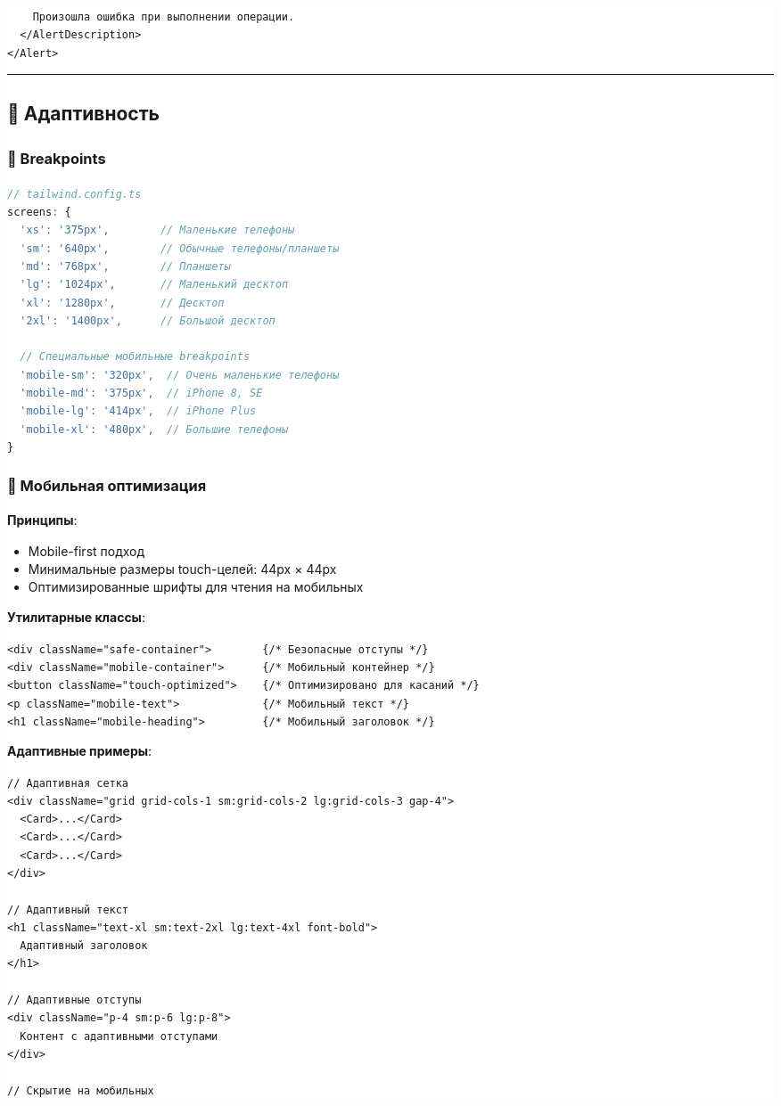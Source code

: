 ```tsx
    Произошла ошибка при выполнении операции.
  </AlertDescription>
</Alert>
```

---

## 📱 Адаптивность

### 📐 Breakpoints

```typescript
// tailwind.config.ts
screens: {
  'xs': '375px',        // Маленькие телефоны
  'sm': '640px',        // Обычные телефоны/планшеты
  'md': '768px',        // Планшеты
  'lg': '1024px',       // Маленький десктоп
  'xl': '1280px',       // Десктоп
  '2xl': '1400px',      // Большой десктоп
  
  // Специальные мобильные breakpoints
  'mobile-sm': '320px',  // Очень маленькие телефоны
  'mobile-md': '375px',  // iPhone 8, SE
  'mobile-lg': '414px',  // iPhone Plus
  'mobile-xl': '480px',  // Большие телефоны
}
```

### 📱 Мобильная оптимизация

**Принципы**:
- Mobile-first подход
- Минимальные размеры touch-целей: 44px × 44px
- Оптимизированные шрифты для чтения на мобильных

**Утилитарные классы**:
```tsx
<div className="safe-container">        {/* Безопасные отступы */}
<div className="mobile-container">      {/* Мобильный контейнер */}
<button className="touch-optimized">    {/* Оптимизировано для касаний */}
<p className="mobile-text">             {/* Мобильный текст */}
<h1 className="mobile-heading">         {/* Мобильный заголовок */}
```

**Адаптивные примеры**:
```tsx
// Адаптивная сетка
<div className="grid grid-cols-1 sm:grid-cols-2 lg:grid-cols-3 gap-4">
  <Card>...</Card>
  <Card>...</Card>
  <Card>...</Card>
</div>

// Адаптивный текст
<h1 className="text-xl sm:text-2xl lg:text-4xl font-bold">
  Адаптивный заголовок
</h1>

// Адаптивные отступы
<div className="p-4 sm:p-6 lg:p-8">
  Контент с адаптивными отступами
</div>

// Скрытие на мобильных
```